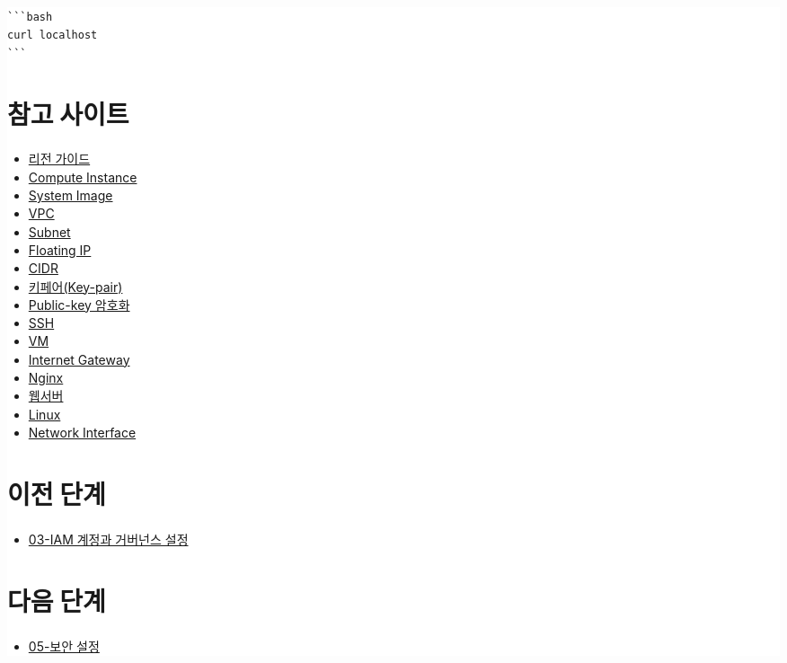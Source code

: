     ```bash
    curl localhost
    ```

    
    

# 참고 사이트

* [리전 가이드](https://docs.nhncloud.com/ko/nhncloud/ko/region-guide/)
* [Compute Instance](https://docs.nhncloud.com/ko/Compute/Instance/ko/overview/)
* [System Image](https://en.wikipedia.org/wiki/System_image)
* [VPC](https://docs.nhncloud.com/ko/Network/VPC/ko/overview/)
* [Subnet](https://docs.nhncloud.com/ko/Network/VPC/ko/console-guide/#_4)
* [Floating IP](https://www.nhncloud.com/kr/service/network/floating-ip)
* [CIDR](https://en.wikipedia.org/wiki/Classless_Inter-Domain_Routing)
* [키페어(Key-pair)](https://docs.nhncloud.com/ko/Compute/Instance/ko/overview/#key-pair)
* [Public-key 암호화](https://en.wikipedia.org/wiki/Public-key_cryptography)
* [SSH](https://en.wikipedia.org/wiki/Secure_Shell)
* [VM](https://en.wikipedia.org/wiki/Virtual_machine)
* [Internet Gateway](https://docs.nhncloud.com/ko/Network/Internet%20Gateway/ko/overview/)
* [Nginx](https://en.wikipedia.org/wiki/Nginx)
* [웹서버](https://en.wikipedia.org/wiki/Web_server)
* [Linux](https://en.wikipedia.org/wiki/Linux)
* [Network Interface](https://docs.nhncloud.com/ko/Network/Network%20Interface/ko/overview/)

# 이전 단계

* [03-IAM 계정과 거버넌스 설정](dooray://1387695619080878080/pages/3977493217025617647 "publish")


# 다음 단계

* [05-보안 설정](dooray://1387695619080878080/pages/3959371258218176884 "publish")







